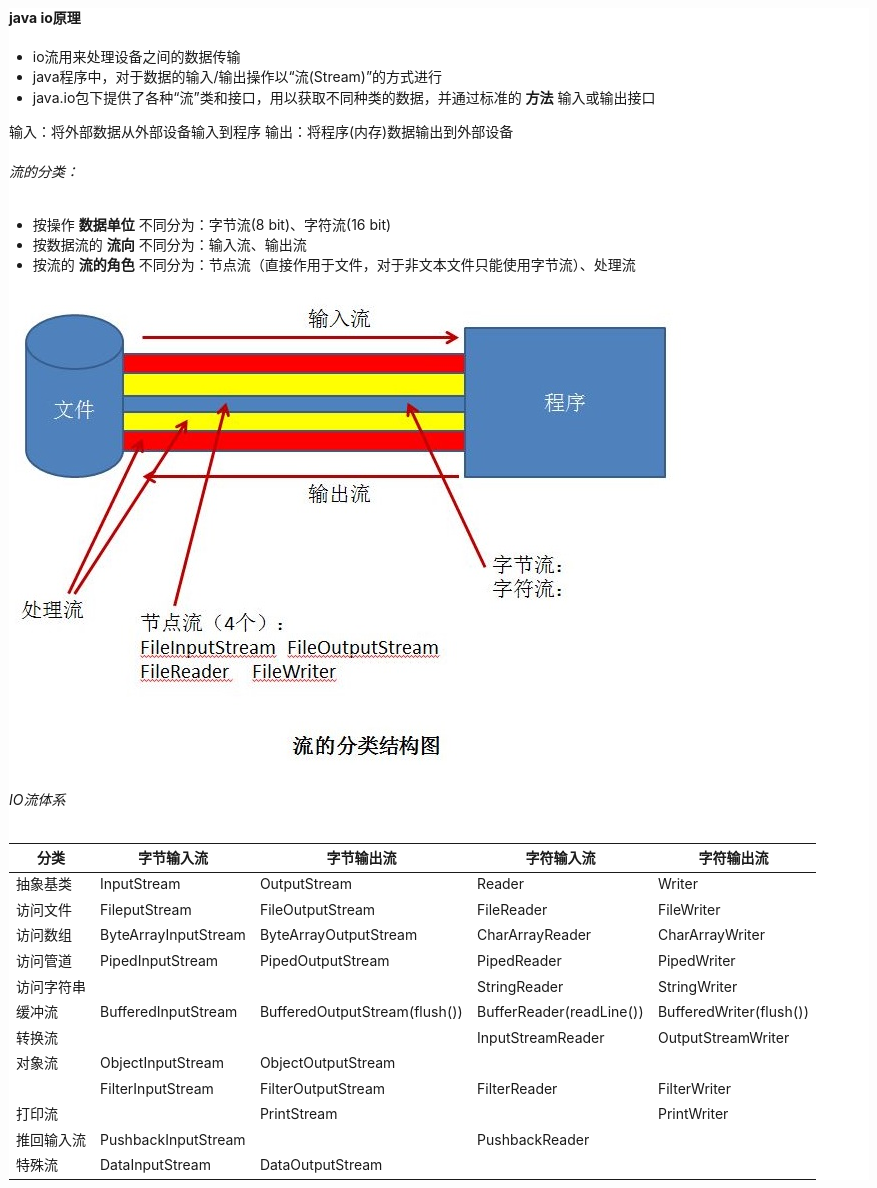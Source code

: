 #### java io原理
* io流用来处理设备之间的数据传输
* java程序中，对于数据的输入/输出操作以“流(Stream)”的方式进行
* java.io包下提供了各种“流”类和接口，用以获取不同种类的数据，并通过标准的 __方法__ 输入或输出接口

输入：将外部数据从外部设备输入到程序
输出：将程序(内存)数据输出到外部设备

###### 流的分类：
* 按操作 __数据单位__ 不同分为：字节流(8 bit)、字符流(16 bit)
* 按数据流的 __流向__ 不同分为：输入流、输出流
* 按流的 __流的角色__ 不同分为：节点流（直接作用于文件，对于非文本文件只能使用字节流）、处理流


![img](images/流的分类结构图1.jpg)

###### IO流体系
|分类|字节输入流|字节输出流|字符输入流|字符输出流|
|---|---|---|---|---|
|抽象基类| InputStream|OutputStream|Reader|Writer|
|访问文件|FileputStream|FileOutputStream|FileReader|FileWriter|
|访问数组|ByteArrayInputStream|ByteArrayOutputStream|CharArrayReader|CharArrayWriter|
|访问管道|PipedInputStream|PipedOutputStream|PipedReader|PipedWriter|
|访问字符串|||StringReader|StringWriter|
|缓冲流|BufferedInputStream|BufferedOutputStream(flush())|BufferReader(readLine())|BufferedWriter(flush())|
|转换流|||InputStreamReader|OutputStreamWriter
|对象流|ObjectInputStream|ObjectOutputStream|||
||FilterInputStream|FilterOutputStream|FilterReader|FilterWriter|
|打印流||PrintStream||PrintWriter|
|推回输入流|PushbackInputStream||PushbackReader|
|特殊流|DataInputStream|DataOutputStream|||
